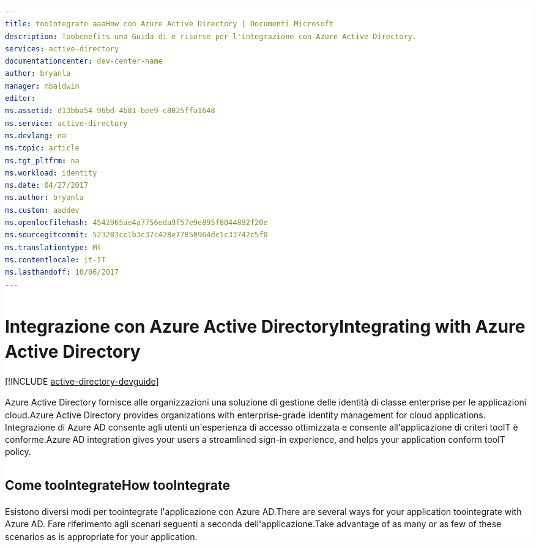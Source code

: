 ```yaml
---
title: tooIntegrate aaaHow con Azure Active Directory | Documenti Microsoft
description: Toobenefits una Guida di e risorse per l'integrazione con Azure Active Directory.
services: active-directory
documentationcenter: dev-center-name
author: bryanla
manager: mbaldwin
editor: 
ms.assetid: d13bba54-96bd-4b81-bee9-c8025ffa1648
ms.service: active-directory
ms.devlang: na
ms.topic: article
ms.tgt_pltfrm: na
ms.workload: identity
ms.date: 04/27/2017
ms.author: bryanla
ms.custom: aaddev
ms.openlocfilehash: 4542965ae4a7756eda9f57e9e895f8044892f20e
ms.sourcegitcommit: 523283cc1b3c37c428e77850964dc1c33742c5f0
ms.translationtype: MT
ms.contentlocale: it-IT
ms.lasthandoff: 10/06/2017
---
```

# <a name="integrating-with-azure-active-directory"></a><span data-ttu-id="3f4a6-103">Integrazione con Azure Active Directory</span><span class="sxs-lookup"><span data-stu-id="3f4a6-103">Integrating with Azure Active Directory</span></span>
[!INCLUDE [active-directory-devguide](../../../includes/active-directory-devguide.md)]

<span data-ttu-id="3f4a6-104">Azure Active Directory fornisce alle organizzazioni una soluzione di gestione delle identità di classe enterprise per le applicazioni cloud.</span><span class="sxs-lookup"><span data-stu-id="3f4a6-104">Azure Active Directory provides organizations with enterprise-grade identity management for cloud applications.</span></span>  <span data-ttu-id="3f4a6-105">Integrazione di Azure AD consente agli utenti un'esperienza di accesso ottimizzata e consente all'applicazione di criteri tooIT è conforme.</span><span class="sxs-lookup"><span data-stu-id="3f4a6-105">Azure AD integration gives your users a streamlined sign-in experience, and helps your application conform tooIT policy.</span></span>

## <a name="how-toointegrate"></a><span data-ttu-id="3f4a6-106">Come tooIntegrate</span><span class="sxs-lookup"><span data-stu-id="3f4a6-106">How tooIntegrate</span></span>
<span data-ttu-id="3f4a6-107">Esistono diversi modi per toointegrate l'applicazione con Azure AD.</span><span class="sxs-lookup"><span data-stu-id="3f4a6-107">There are several ways for your application toointegrate with Azure AD.</span></span>  <span data-ttu-id="3f4a6-108">Fare riferimento agli scenari seguenti a seconda dell'applicazione.</span><span class="sxs-lookup"><span data-stu-id="3f4a6-108">Take advantage of as many or as few of these scenarios as is appropriate for your application.</span></span>
